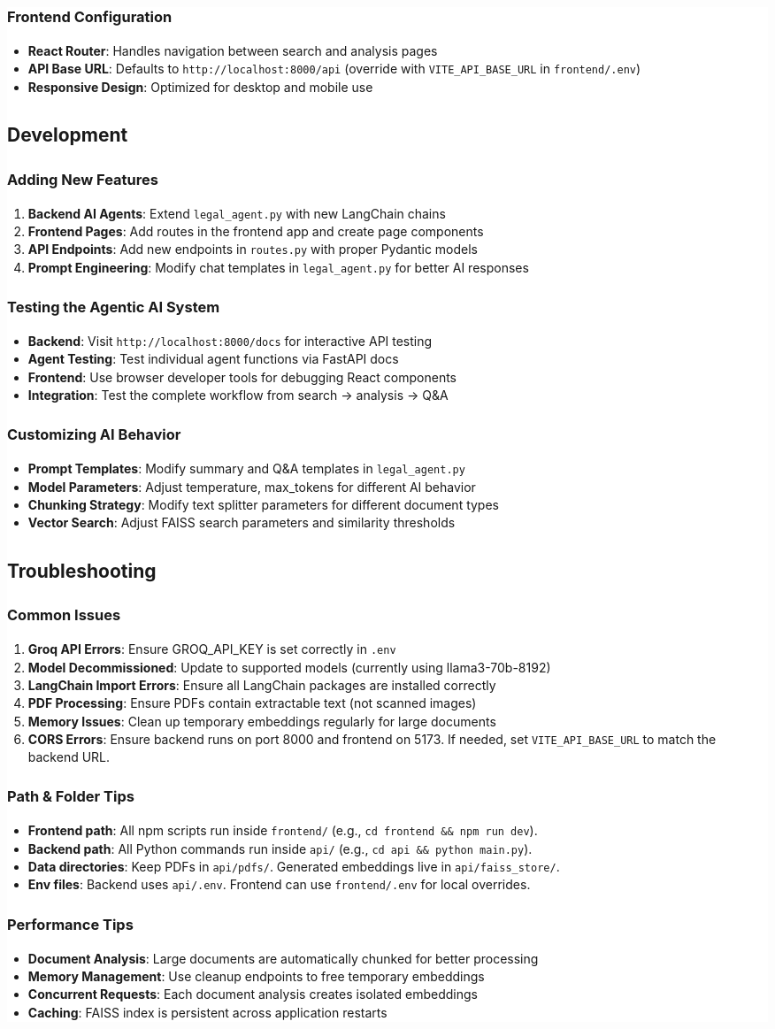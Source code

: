 ### Frontend Configuration
- **React Router**: Handles navigation between search and analysis pages
- **API Base URL**: Defaults to `http://localhost:8000/api` (override with `VITE_API_BASE_URL` in `frontend/.env`)
- **Responsive Design**: Optimized for desktop and mobile use

## Development

### Adding New Features
1. **Backend AI Agents**: Extend `legal_agent.py` with new LangChain chains
2. **Frontend Pages**: Add routes in the frontend app and create page components
3. **API Endpoints**: Add new endpoints in `routes.py` with proper Pydantic models
4. **Prompt Engineering**: Modify chat templates in `legal_agent.py` for better AI responses

### Testing the Agentic AI System
- **Backend**: Visit `http://localhost:8000/docs` for interactive API testing
- **Agent Testing**: Test individual agent functions via FastAPI docs
- **Frontend**: Use browser developer tools for debugging React components
- **Integration**: Test the complete workflow from search → analysis → Q&A

### Customizing AI Behavior
- **Prompt Templates**: Modify summary and Q&A templates in `legal_agent.py`
- **Model Parameters**: Adjust temperature, max_tokens for different AI behavior
- **Chunking Strategy**: Modify text splitter parameters for different document types
- **Vector Search**: Adjust FAISS search parameters and similarity thresholds

## Troubleshooting

### Common Issues
1. **Groq API Errors**: Ensure GROQ_API_KEY is set correctly in `.env`
2. **Model Decommissioned**: Update to supported models (currently using llama3-70b-8192)
3. **LangChain Import Errors**: Ensure all LangChain packages are installed correctly
4. **PDF Processing**: Ensure PDFs contain extractable text (not scanned images)
5. **Memory Issues**: Clean up temporary embeddings regularly for large documents
6. **CORS Errors**: Ensure backend runs on port 8000 and frontend on 5173. If needed, set `VITE_API_BASE_URL` to match the backend URL.

### Path & Folder Tips
- **Frontend path**: All npm scripts run inside `frontend/` (e.g., `cd frontend && npm run dev`).
- **Backend path**: All Python commands run inside `api/` (e.g., `cd api && python main.py`).
- **Data directories**: Keep PDFs in `api/pdfs/`. Generated embeddings live in `api/faiss_store/`.
- **Env files**: Backend uses `api/.env`. Frontend can use `frontend/.env` for local overrides.

### Performance Tips
- **Document Analysis**: Large documents are automatically chunked for better processing
- **Memory Management**: Use cleanup endpoints to free temporary embeddings
- **Concurrent Requests**: Each document analysis creates isolated embeddings
- **Caching**: FAISS index is persistent across application restarts
